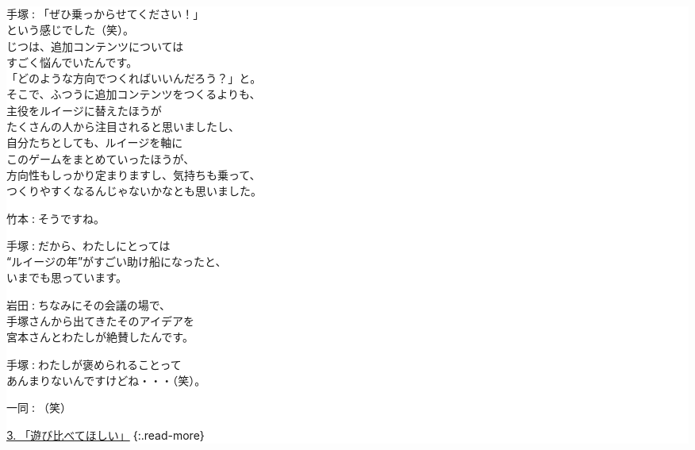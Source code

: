 手塚
: 「ぜひ乗っからせてください！」<br>という感じでした（笑）。<br>じつは、追加コンテンツについては<br>すごく悩んでいたんです。<br>「どのような方向でつくればいいんだろう？」と。<br>そこで、ふつうに追加コンテンツをつくるよりも、<br>主役をルイージに替えたほうが<br>たくさんの人から注目されると思いましたし、<br>自分たちとしても、ルイージを軸に<br>このゲームをまとめていったほうが、<br>方向性もしっかり定まりますし、気持ちも乗って、<br>つくりやすくなるんじゃないかなとも思いました。

竹本
: そうですね。

手塚
: だから、わたしにとっては<br>“ルイージの年”がすごい助け船になったと、<br>いまでも思っています。

岩田
: ちなみにその会議の場で、<br>手塚さんから出てきたそのアイデアを<br>宮本さんとわたしが絶賛したんです。

手塚
: わたしが褒められることって<br>あんまりないんですけどね・・・（笑）。

一同
: （笑）


[3. 「遊び比べてほしい」](3.md)
{:.read-more}